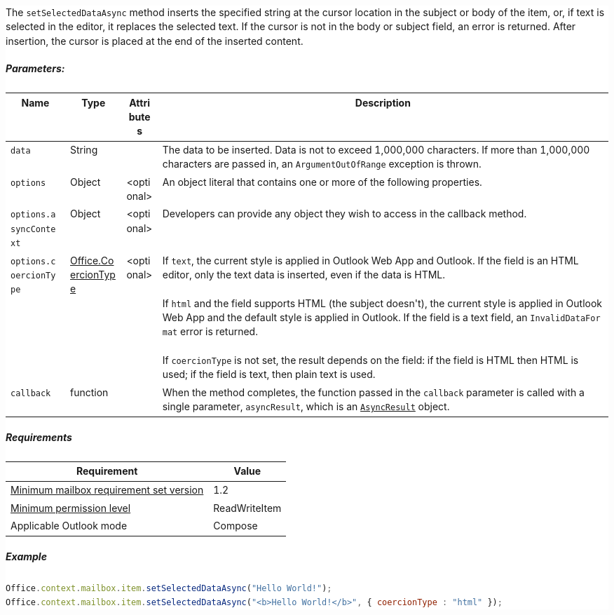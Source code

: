 The `setSelectedDataAsync` method inserts the specified string at the cursor location in the subject or body of the item, or, if text is selected in the editor, it replaces the selected text. If the cursor is not in the body or subject field, an error is returned. After insertion, the cursor is placed at the end of the inserted content.

##### Parameters:

|Name| Type| Attributes| Description|
|---|---|---|---|
|`data`| String||The data to be inserted. Data is not to exceed 1,000,000 characters. If more than 1,000,000 characters are passed in, an `ArgumentOutOfRange` exception is thrown.|
|`options`| Object| &lt;optional&gt;|An object literal that contains one or more of the following properties.|
|`options.asyncContext`| Object| &lt;optional&gt;|Developers can provide any object they wish to access in the callback method.|
|`options.coercionType`| [Office.CoercionType](Office.md)| &lt;optional&gt;|If `text`, the current style is applied in Outlook Web App and Outlook. If the field is an HTML editor, only the text data is inserted, even if the data is HTML.<br/><br/>If `html` and the field supports HTML (the subject doesn't), the current style is applied in Outlook Web App and the default style is applied in Outlook. If the field is a text field, an `InvalidDataFormat` error is returned.<br/><br/>If `coercionType` is not set, the result depends on the field: if the field is HTML then HTML is used; if the field is text, then plain text is used.|
|`callback`| function||When the method completes, the function passed in the `callback` parameter is called with a single parameter, `asyncResult`, which is an [`AsyncResult`](/javascript/api/office/office_1_2.asyncresult) object. |

##### Requirements

|Requirement| Value|
|---|---|
|[Minimum mailbox requirement set version](/javascript/office/requirement-sets/outlook-api-requirement-sets)| 1.2|
|[Minimum permission level](/outlook/add-ins/understanding-outlook-add-in-permissions)| ReadWriteItem|
|Applicable Outlook mode| Compose|

##### Example

```JavaScript
Office.context.mailbox.item.setSelectedDataAsync("Hello World!");
Office.context.mailbox.item.setSelectedDataAsync("<b>Hello World!</b>", { coercionType : "html" });
```